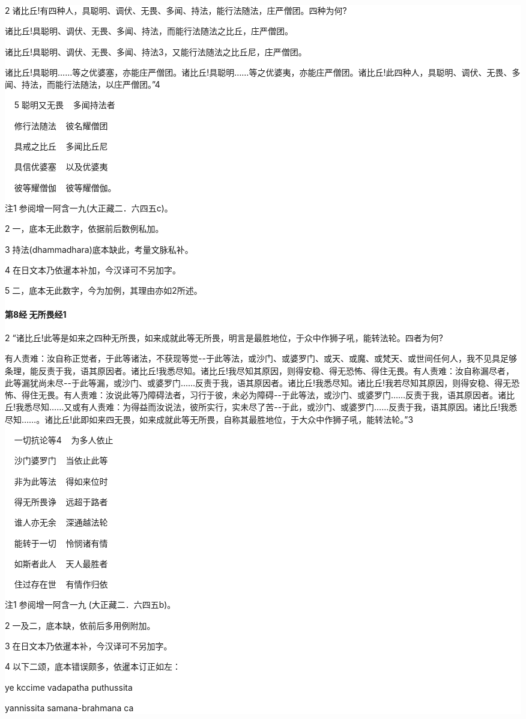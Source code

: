 2 诸比丘!有四种人，具聪明、调伏、无畏、多闻、持法，能行法随法，庄严僧团。四种为何?

诸比丘!具聪明、调伏、无畏、多闻、持法，而能行法随法之比丘，庄严僧团。

诸比丘!具聪明、调伏、无畏、多闻、持法3，又能行法随法之比丘尼，庄严僧团。

诸比丘!具聪明……等之优婆塞，亦能庄严僧团。诸比丘!具聪明……等之优婆夷，亦能庄严僧团。诸比丘!此四种人，具聪明、调伏、无畏、多闻、持法，而能行法随法，以庄严僧团。”4

&nbsp;&nbsp;&nbsp;&nbsp;5 聪明又无畏&nbsp;&nbsp;&nbsp;&nbsp;多闻持法者

&nbsp;&nbsp;&nbsp;&nbsp;修行法随法&nbsp;&nbsp;&nbsp;&nbsp;彼名耀僧团

&nbsp;&nbsp;&nbsp;&nbsp;具戒之比丘&nbsp;&nbsp;&nbsp;&nbsp;多闻比丘尼

&nbsp;&nbsp;&nbsp;&nbsp;具信优婆塞&nbsp;&nbsp;&nbsp;&nbsp;以及优婆夷

&nbsp;&nbsp;&nbsp;&nbsp;彼等耀僧伽&nbsp;&nbsp;&nbsp;&nbsp;彼等耀僧伽。

注1 参阅增一阿含一九(大正藏二．六四五c)。

2 一，底本无此数字，依据前后数例私加。

3 持法(dhammadhara)底本缺此，考量文脉私补。

4 在日文本乃依暹本补加，今汉译可不另加字。

5 二，底本无此数字，今为加例，其理由亦如2所述。

#### 第8经 无所畏经1

2 “诸比丘!此等是如来之四种无所畏，如来成就此等无所畏，明言是最胜地位，于众中作狮子吼，能转法轮。四者为何?

有人责难：汝自称正觉者，于此等诸法，不获现等觉--于此等法，或沙门、或婆罗门、或天、或魔、或梵天、或世间任何人，我不见具足够条理，能反责于我，语其原因者。诸比丘!我悉尽知。诸比丘!我尽知其原因，则得安稳、得无恐怖、得住无畏。有人责难：汝自称漏尽者，此等漏犹尚未尽--于此等漏，或沙门、或婆罗门……反责于我，语其原因者。诸比丘!我悉尽知。诸比丘!我若尽知其原因，则得安稳、得无恐怖、得住无畏。有人责难：汝说此等乃障碍法者，习行于彼，未必为障碍--于此等法，或沙门、或婆罗门……反责于我，语其原因者。诸比丘!我悉尽知……又或有人责难：为得益而汝说法，彼所实行，实未尽了苦--于此，或沙门、或婆罗门……反责于我，语其原因。诸比丘!我悉尽知……。诸比丘!此即如来四无畏，如来成就此等无所畏，自称其最胜地位，于大众中作狮子吼，能转法轮。”3

&nbsp;&nbsp;&nbsp;&nbsp;一切抗论等4&nbsp;&nbsp;&nbsp;&nbsp;为多人依止

&nbsp;&nbsp;&nbsp;&nbsp;沙门婆罗门&nbsp;&nbsp;&nbsp;&nbsp;当依止此等

&nbsp;&nbsp;&nbsp;&nbsp;非为此等法&nbsp;&nbsp;&nbsp;&nbsp;得如来位时

&nbsp;&nbsp;&nbsp;&nbsp;得无所畏诤&nbsp;&nbsp;&nbsp;&nbsp;远超于路者

&nbsp;&nbsp;&nbsp;&nbsp;谁人亦无余&nbsp;&nbsp;&nbsp;&nbsp;深通越法轮

&nbsp;&nbsp;&nbsp;&nbsp;能转于一切&nbsp;&nbsp;&nbsp;&nbsp;怜悯诸有情

&nbsp;&nbsp;&nbsp;&nbsp;如斯者此人&nbsp;&nbsp;&nbsp;&nbsp;天人最胜者

&nbsp;&nbsp;&nbsp;&nbsp;住过存在世&nbsp;&nbsp;&nbsp;&nbsp;有情作归依

注1 参阅增一阿含一九 (大正藏二．六四五b)。

2 一及二，底本缺，依前后多用例附加。

3 在日文本乃依暹本补，今汉译可不另加字。

4 以下二颂，底本错误颇多，依暹本订正如左：

ye kccime vadapatha puthussita

yannissita samana-brahmana ca
